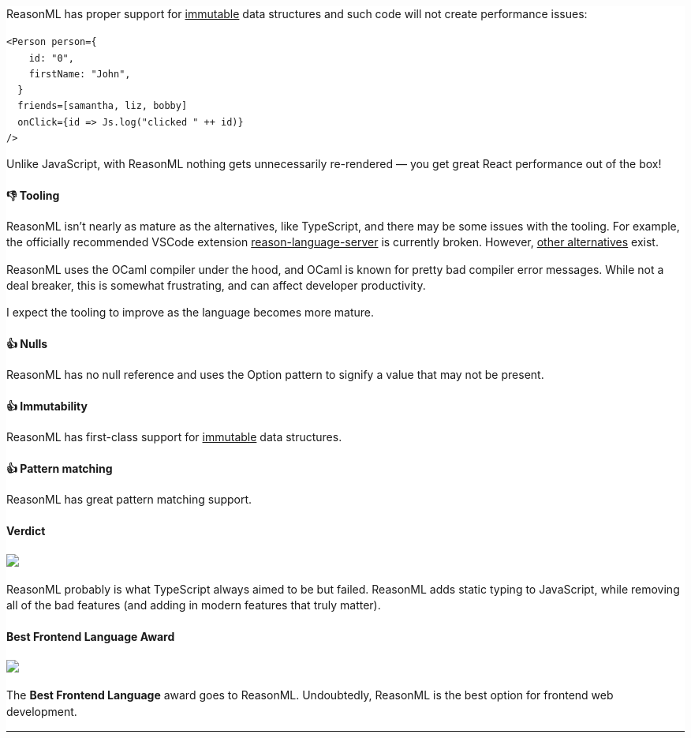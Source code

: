ReasonML has proper support for [immutable](https://suzdalnitski.com/terrible-coding-mistake-aa1fbebd83b4) data structures and such code will not create performance issues:

```Reason
<Person person={
    id: "0",
    firstName: "John",
  }
  friends=[samantha, liz, bobby]
  onClick={id => Js.log("clicked " ++ id)}
/> 
```

Unlike JavaScript, with ReasonML nothing gets unnecessarily re-rendered — you get great React performance out of the box!

#### 👎 Tooling

ReasonML isn’t nearly as mature as the alternatives, like TypeScript, and there may be some issues with the tooling. For example, the officially recommended VSCode extension [reason-language-server](https://github.com/jaredly/reason-language-server) is currently broken. However, [other alternatives](https://github.com/ocamllabs/vscode-ocaml-platform) exist.

ReasonML uses the OCaml compiler under the hood, and OCaml is known for pretty bad compiler error messages. While not a deal breaker, this is somewhat frustrating, and can affect developer productivity.

I expect the tooling to improve as the language becomes more mature.

#### 👍 Nulls

ReasonML has no null reference and uses the Option pattern to signify a value that may not be present.

#### 👍 Immutability

ReasonML has first-class support for [immutable](https://suzdalnitski.com/terrible-coding-mistake-aa1fbebd83b4) data structures.

#### 👍 Pattern matching

ReasonML has great pattern matching support.

#### Verdict

![](https://cdn-images-1.medium.com/max/2000/1*4IyuKsPlzIO3q5zKa_pMMA.png)

ReasonML probably is what TypeScript always aimed to be but failed. ReasonML adds static typing to JavaScript, while removing all of the bad features (and adding in modern features that truly matter).

#### Best Frontend Language Award

![](https://cdn-images-1.medium.com/max/2000/1*UxzOra01CjpZvDpSm1Uw9Q.png)

The **Best Frontend Language** award goes to ReasonML. Undoubtedly, ReasonML is the best option for frontend web development.

---